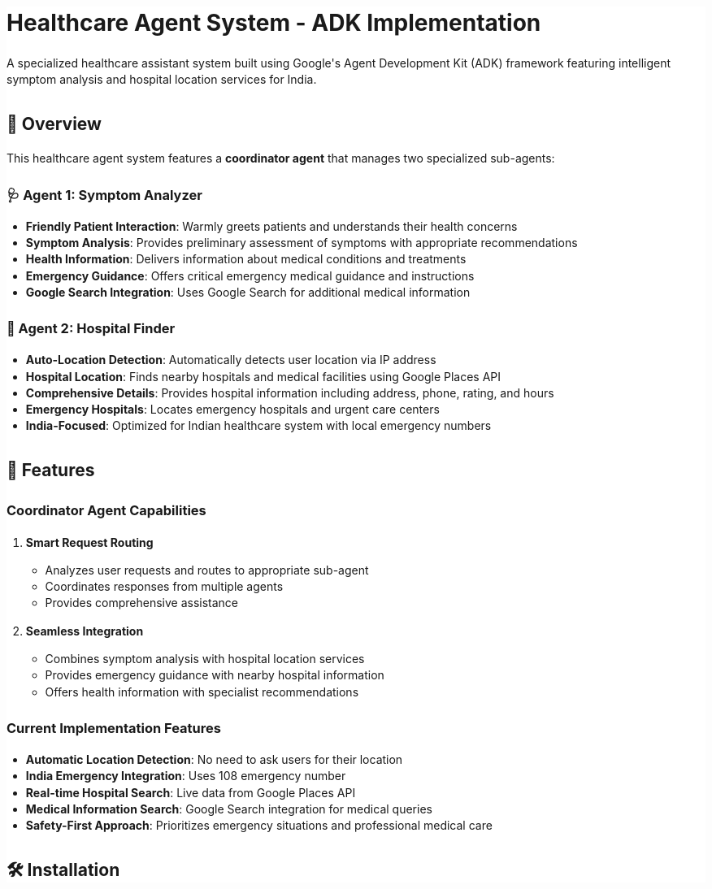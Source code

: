 # Healthcare Agent System - ADK Implementation

A specialized healthcare assistant system built using Google's Agent Development Kit (ADK) framework featuring intelligent symptom analysis and hospital location services for India.

## 🏥 Overview

This healthcare agent system features a **coordinator agent** that manages two specialized sub-agents:

### 🩺 Agent 1: Symptom Analyzer
- **Friendly Patient Interaction**: Warmly greets patients and understands their health concerns
- **Symptom Analysis**: Provides preliminary assessment of symptoms with appropriate recommendations
- **Health Information**: Delivers information about medical conditions and treatments
- **Emergency Guidance**: Offers critical emergency medical guidance and instructions
- **Google Search Integration**: Uses Google Search for additional medical information

### 🏥 Agent 2: Hospital Finder
- **Auto-Location Detection**: Automatically detects user location via IP address
- **Hospital Location**: Finds nearby hospitals and medical facilities using Google Places API
- **Comprehensive Details**: Provides hospital information including address, phone, rating, and hours
- **Emergency Hospitals**: Locates emergency hospitals and urgent care centers
- **India-Focused**: Optimized for Indian healthcare system with local emergency numbers

## 🚀 Features

### Coordinator Agent Capabilities

1. **Smart Request Routing**
   - Analyzes user requests and routes to appropriate sub-agent
   - Coordinates responses from multiple agents
   - Provides comprehensive assistance

2. **Seamless Integration**
   - Combines symptom analysis with hospital location services
   - Provides emergency guidance with nearby hospital information
   - Offers health information with specialist recommendations

### Current Implementation Features

- **Automatic Location Detection**: No need to ask users for their location
- **India Emergency Integration**: Uses 108 emergency number
- **Real-time Hospital Search**: Live data from Google Places API
- **Medical Information Search**: Google Search integration for medical queries
- **Safety-First Approach**: Prioritizes emergency situations and professional medical care

## 🛠️ Installation

